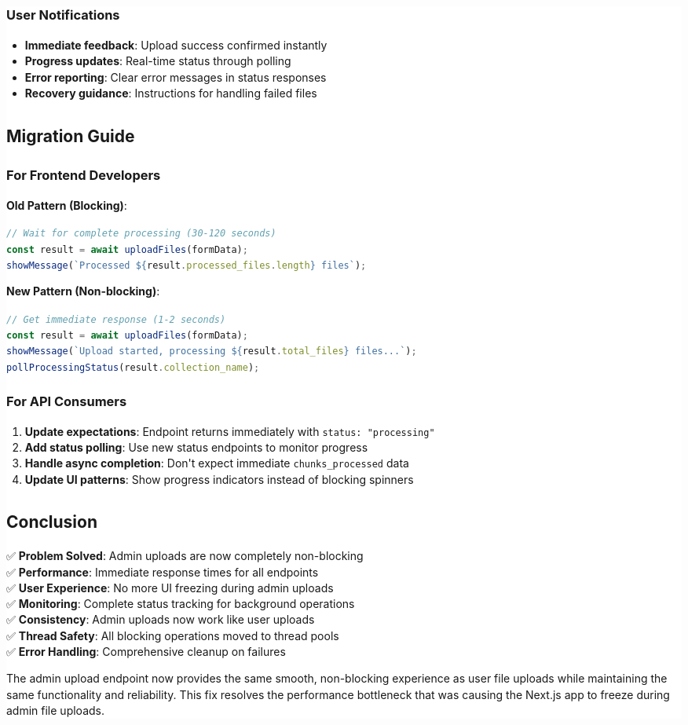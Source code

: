 ### User Notifications
- **Immediate feedback**: Upload success confirmed instantly
- **Progress updates**: Real-time status through polling
- **Error reporting**: Clear error messages in status responses
- **Recovery guidance**: Instructions for handling failed files

## Migration Guide

### For Frontend Developers

**Old Pattern (Blocking)**:
```javascript
// Wait for complete processing (30-120 seconds)
const result = await uploadFiles(formData);
showMessage(`Processed ${result.processed_files.length} files`);
```

**New Pattern (Non-blocking)**:
```javascript
// Get immediate response (1-2 seconds)
const result = await uploadFiles(formData);
showMessage(`Upload started, processing ${result.total_files} files...`);
pollProcessingStatus(result.collection_name);
```

### For API Consumers

1. **Update expectations**: Endpoint returns immediately with `status: "processing"`
2. **Add status polling**: Use new status endpoints to monitor progress  
3. **Handle async completion**: Don't expect immediate `chunks_processed` data
4. **Update UI patterns**: Show progress indicators instead of blocking spinners

## Conclusion

✅ **Problem Solved**: Admin uploads are now completely non-blocking  
✅ **Performance**: Immediate response times for all endpoints  
✅ **User Experience**: No more UI freezing during admin uploads    
✅ **Monitoring**: Complete status tracking for background operations  
✅ **Consistency**: Admin uploads now work like user uploads  
✅ **Thread Safety**: All blocking operations moved to thread pools  
✅ **Error Handling**: Comprehensive cleanup on failures  

The admin upload endpoint now provides the same smooth, non-blocking experience as user file uploads while maintaining the same functionality and reliability. This fix resolves the performance bottleneck that was causing the Next.js app to freeze during admin file uploads.

